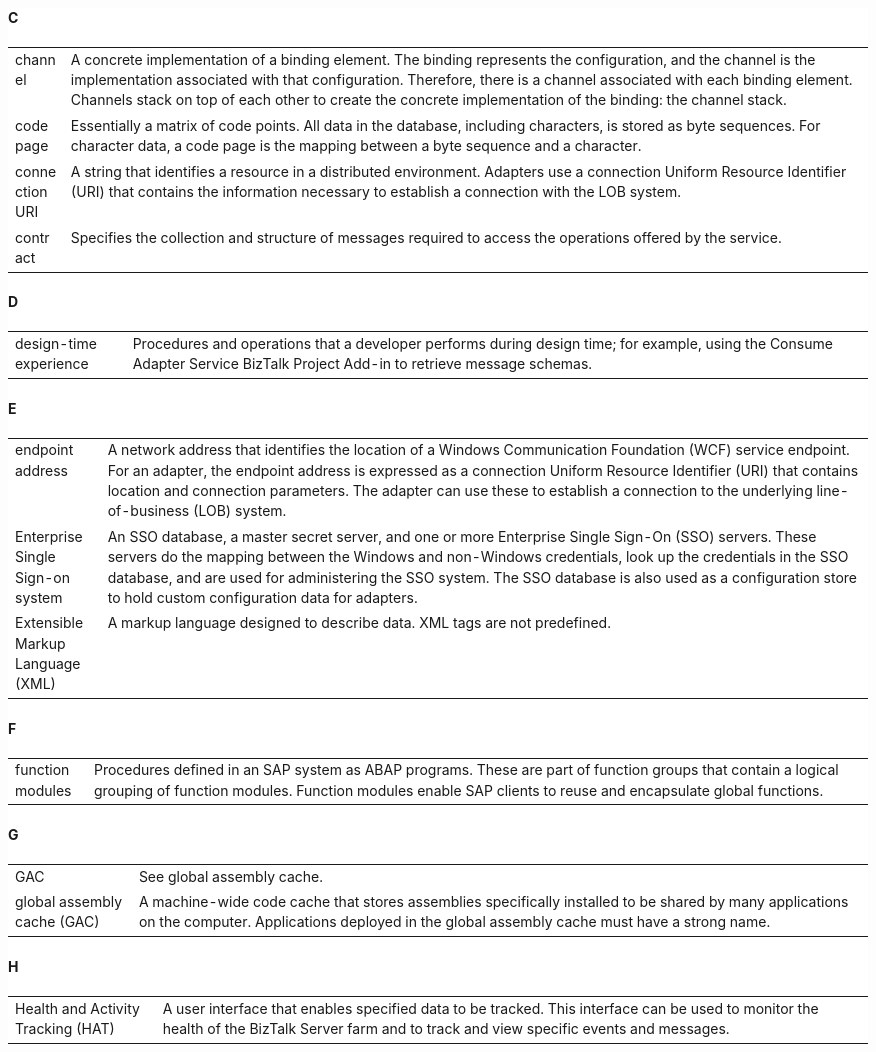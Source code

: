 ####  <a name="C"></a> C  
  
|||  
|-|-|  
|channel|A concrete implementation of a binding element. The binding represents the configuration, and the channel is the implementation associated with that configuration. Therefore, there is a channel associated with each binding element. Channels stack on top of each other to create the concrete implementation of the binding: the channel stack.|  
|code page|Essentially a matrix of code points. All data in the database, including characters, is stored as byte sequences. For character data, a code page is the mapping between a byte sequence and a character.|  
|connection URI|A string that identifies a resource in a distributed environment. Adapters use a connection Uniform Resource Identifier (URI) that contains the information necessary to establish a connection with the LOB system.|  
|contract|Specifies the collection and structure of messages required to access the operations offered by the service.|  
  
####  <a name="D"></a> D  
  
|||  
|-|-|  
|design-time experience|Procedures and operations that a developer performs during design time; for example, using the Consume Adapter Service BizTalk Project Add-in to retrieve message schemas.|  
  
####  <a name="E"></a> E  
  
|||  
|-|-|  
|endpoint address|A network address that identifies the location of a Windows Communication Foundation (WCF) service endpoint. For an adapter, the endpoint address is expressed as a connection Uniform Resource Identifier (URI) that contains location and connection parameters. The adapter can use these to establish a connection to the underlying line-of-business (LOB) system.|  
|Enterprise Single Sign-on system|An SSO database, a master secret server, and one or more Enterprise Single Sign-On (SSO) servers. These servers do the mapping between the Windows and non-Windows credentials, look up the credentials in the SSO database, and are used for administering the SSO system. The SSO database is also used as a configuration store to hold custom configuration data for adapters.|  
|Extensible Markup Language (XML)|A markup language designed to describe data. XML tags are not predefined.|  
  
####  <a name="F"></a> F  
  
|||  
|-|-|  
|function modules|Procedures defined in an SAP system as ABAP programs. These are part of function groups that contain a logical grouping of function modules. Function modules enable SAP clients to reuse and encapsulate global functions.|  
  
####  <a name="G"></a> G  
  
|||  
|-|-|  
|GAC|See global assembly cache.|  
|global assembly cache (GAC)|A machine-wide code cache that stores assemblies specifically installed to be shared by many applications on the computer. Applications deployed in the global assembly cache must have a strong name.|  
  
####  <a name="H"></a> H  
  
|||  
|-|-|  
|Health and Activity Tracking (HAT)|A user interface that enables specified data to be tracked. This interface can be used to monitor the health of the BizTalk Server farm and to track and view specific events and messages.|  
  